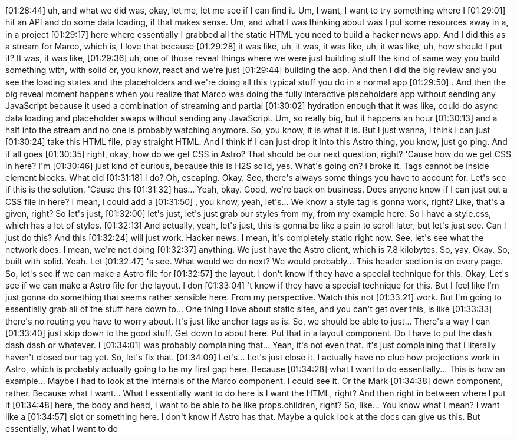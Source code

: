 [01:28:44]  uh, and what we did was, okay, let me, let me see if I can find it. Um, I want, I want to try something where I
[01:29:01]  hit an API and do some data loading, if that makes sense. Um, and what I was thinking about was I put some resources away in a, in a project
[01:29:17]  here where essentially I grabbed all the static HTML you need to build a hacker news app. And I did this as a stream for Marco, which is, I love that because
[01:29:28]  it was like, uh, it was, it was like, uh, it was like, uh, how should I put it? It was, it was like,
[01:29:36]  uh, one of those reveal things where we were just building stuff the kind of same way you build something with, with solid or, you know, react and we're just
[01:29:44]  building the app. And then I did the big review and you see the loading states and the placeholders and we're doing all this typical stuff you do in a normal app
[01:29:50] . And then the big reveal moment happens when you realize that Marco was doing the fully interactive placeholders app without sending any JavaScript because it used a combination of streaming and partial
[01:30:02]  hydration enough that it was like, could do async data loading and placeholder swaps without sending any JavaScript. Um, so really big, but it happens an hour
[01:30:13]  and a half into the stream and no one is probably watching anymore. So, you know, it is what it is. But I just wanna, I think I can just
[01:30:24]  take this HTML file, play straight HTML. And I think if I can just drop it into this Astro thing, you know, just go ping. And if all goes
[01:30:35]  right, okay, how do we get CSS in Astro? That should be our next question, right? 'Cause how do we get CSS in here? I'm
[01:30:46]  just kind of curious, because this is H2S solid, yes. What's going on? I broke it. Tags cannot be inside element blocks. What did
[01:31:18]  I do? Oh, escaping. Okay. See, there's always some things you have to account for. Let's see if this is the solution. 'Cause this
[01:31:32]  has... Yeah, okay. Good, we're back on business. Does anyone know if I can just put a CSS file in here? I mean, I could add a
[01:31:50] , you know, yeah, let's... We know a style tag is gonna work, right? Like, that's a given, right? So let's just,
[01:32:00]  let's just, let's just grab our styles from my, from my example here. So I have a style.css, which has a lot of styles.
[01:32:13]  And actually, yeah, let's just, this is gonna be like a pain to scroll later, but let's just see. Can I just do this? And this
[01:32:24]  will just work. Hacker news. I mean, it's completely static right now. See, let's see what the network does. I mean, we're not doing
[01:32:37]  anything. We just have the Astro client, which is 7.8 kilobytes. So, yay. Okay. So, built with solid. Yeah. Let
[01:32:47] 's see. What would we do next? We would probably... This header section is on every page. So, let's see if we can make a Astro file for
[01:32:57]  the layout. I don't know if they have a special technique for this. Okay. Let's see if we can make a Astro file for the layout. I don
[01:33:04] 't know if they have a special technique for this. But I feel like I'm just gonna do something that seems rather sensible here. From my perspective. Watch this not
[01:33:21]  work. But I'm going to essentially grab all of the stuff here down to... One thing I love about static sites, and you can't get over this, is like
[01:33:33]  there's no routing you have to worry about. It's just like anchor tags as is. So, we should be able to just... There's a way I can
[01:33:40]  just skip down to the good stuff. Get down to about here. Put that in a layout component. Do I have to put the dash dash dash or whatever. I
[01:34:01]  was probably complaining that... Yeah, it's not even that. It's just complaining that I literally haven't closed our tag yet. So, let's fix that.
[01:34:09]  Let's... Let's just close it. I actually have no clue how projections work in Astro, which is probably actually going to be my first gap here. Because
[01:34:28]  what I want to do essentially... This is how an example... Maybe I had to look at the internals of the Marco component. I could see it. Or the Mark
[01:34:38] down component, rather. Because what I want... What I essentially want to do here is I want the HTML, right? And then right in between where I put it
[01:34:48]  here, the body and head, I want to be able to be like props.children, right? So, like... You know what I mean? I want like a
[01:34:57]  slot or something here. I don't know if Astro has that. Maybe a quick look at the docs can give us this. But essentially, what I want to do